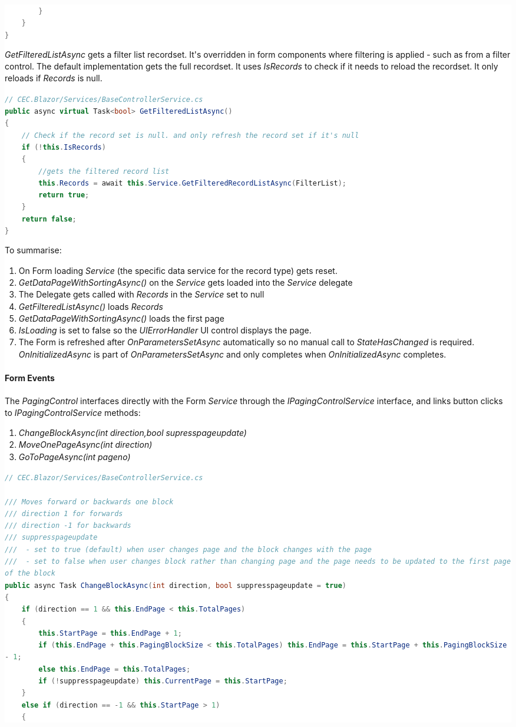 ```c#
        }
    }
}
```
*GetFilteredListAsync* gets a filter list recordset.  It's overridden in form components where filtering is applied - such as from a filter control.  The default implementation gets the full recordset.  It uses *IsRecords* to check if it needs to reload the recordset.  It only reloads if *Records* is null.

```c#
// CEC.Blazor/Services/BaseControllerService.cs
public async virtual Task<bool> GetFilteredListAsync()
{
    // Check if the record set is null. and only refresh the record set if it's null
    if (!this.IsRecords)
    {
        //gets the filtered record list
        this.Records = await this.Service.GetFilteredRecordListAsync(FilterList);
        return true;
    }
    return false;
}
```
To summarise:
1. On Form loading *Service* (the specific data service for the record type) gets reset.
2. *GetDataPageWithSortingAsync()* on the *Service* gets loaded into the *Service* delegate
3. The Delegate gets called with *Records* in the *Service* set to null
4. *GetFilteredListAsync()* loads *Records*
5. *GetDataPageWithSortingAsync()* loads the first page
6. *IsLoading* is set to false so the *UIErrorHandler* UI control displays the page.
7. The Form is refreshed after *OnParametersSetAsync* automatically so no manual call to *StateHasChanged* is required. *OnInitializedAsync* is part of *OnParametersSetAsync* and only completes when *OnInitializedAsync* completes. 
   
#### Form Events

The *PagingControl* interfaces directly with the Form *Service* through the *IPagingControlService* interface, and links button clicks to *IPagingControlService* methods:

1. *ChangeBlockAsync(int direction,bool supresspageupdate)*
2. *MoveOnePageAsync(int direction)*
3. *GoToPageAsync(int pageno)*

```c#
// CEC.Blazor/Services/BaseControllerService.cs

/// Moves forward or backwards one block
/// direction 1 for forwards
/// direction -1 for backwards
/// suppresspageupdate 
///  - set to true (default) when user changes page and the block changes with the page
///  - set to false when user changes block rather than changing page and the page needs to be updated to the first page of the block
public async Task ChangeBlockAsync(int direction, bool suppresspageupdate = true)
{
    if (direction == 1 && this.EndPage < this.TotalPages)
    {
        this.StartPage = this.EndPage + 1;
        if (this.EndPage + this.PagingBlockSize < this.TotalPages) this.EndPage = this.StartPage + this.PagingBlockSize - 1;
        else this.EndPage = this.TotalPages;
        if (!suppresspageupdate) this.CurrentPage = this.StartPage;
    }
    else if (direction == -1 && this.StartPage > 1)
    {
```